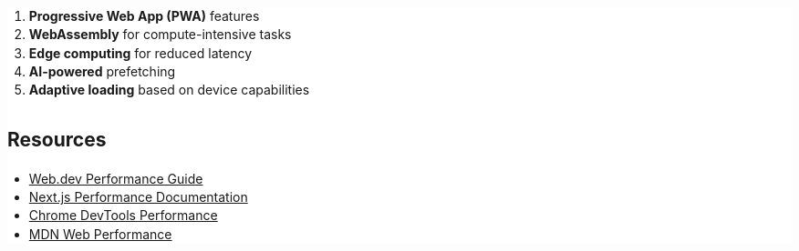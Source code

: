 1. **Progressive Web App (PWA)** features
2. **WebAssembly** for compute-intensive tasks
3. **Edge computing** for reduced latency
4. **AI-powered** prefetching
5. **Adaptive loading** based on device capabilities

## Resources

- [Web.dev Performance Guide](https://web.dev/performance/)
- [Next.js Performance Documentation](https://nextjs.org/docs/app/building-your-application/optimizing)
- [Chrome DevTools Performance](https://developer.chrome.com/docs/devtools/performance/)
- [MDN Web Performance](https://developer.mozilla.org/en-US/docs/Web/Performance)